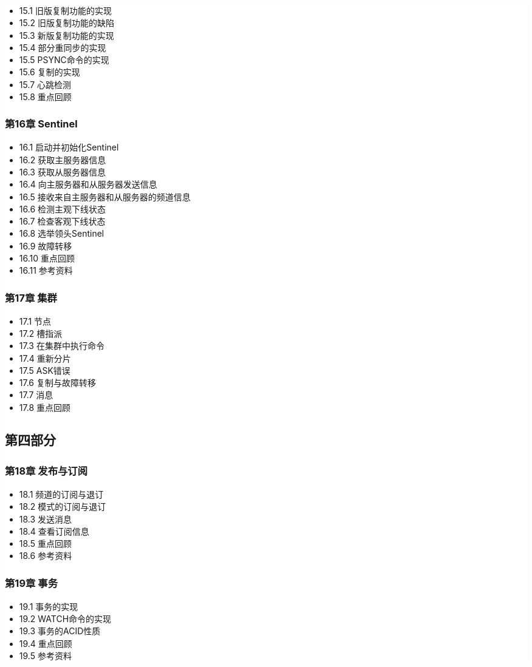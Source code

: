 - 15.1 旧版复制功能的实现
- 15.2 旧版复制功能的缺陷
- 15.3 新版复制功能的实现
- 15.4 部分重同步的实现
- 15.5 PSYNC命令的实现
- 15.6 复制的实现
- 15.7 心跳检测
- 15.8 重点回顾

### 第16章 Sentinel

- 16.1 启动并初始化Sentinel
- 16.2 获取主服务器信息
- 16.3 获取从服务器信息
- 16.4 向主服务器和从服务器发送信息
- 16.5 接收来自主服务器和从服务器的频道信息
- 16.6 检测主观下线状态
- 16.7 检查客观下线状态
- 16.8 选举领头Sentinel
- 16.9 故障转移
- 16.10 重点回顾
- 16.11 参考资料

### 第17章 集群

- 17.1 节点
- 17.2 槽指派
- 17.3 在集群中执行命令
- 17.4 重新分片
- 17.5 ASK错误
- 17.6 复制与故障转移
- 17.7 消息
- 17.8 重点回顾

## 第四部分

### 第18章 发布与订阅

- 18.1 频道的订阅与退订
- 18.2 模式的订阅与退订
- 18.3 发送消息
- 18.4 查看订阅信息
- 18.5 重点回顾
- 18.6 参考资料

### 第19章 事务

- 19.1 事务的实现
- 19.2 WATCH命令的实现
- 19.3 事务的ACID性质
- 19.4 重点回顾
- 19.5 参考资料
